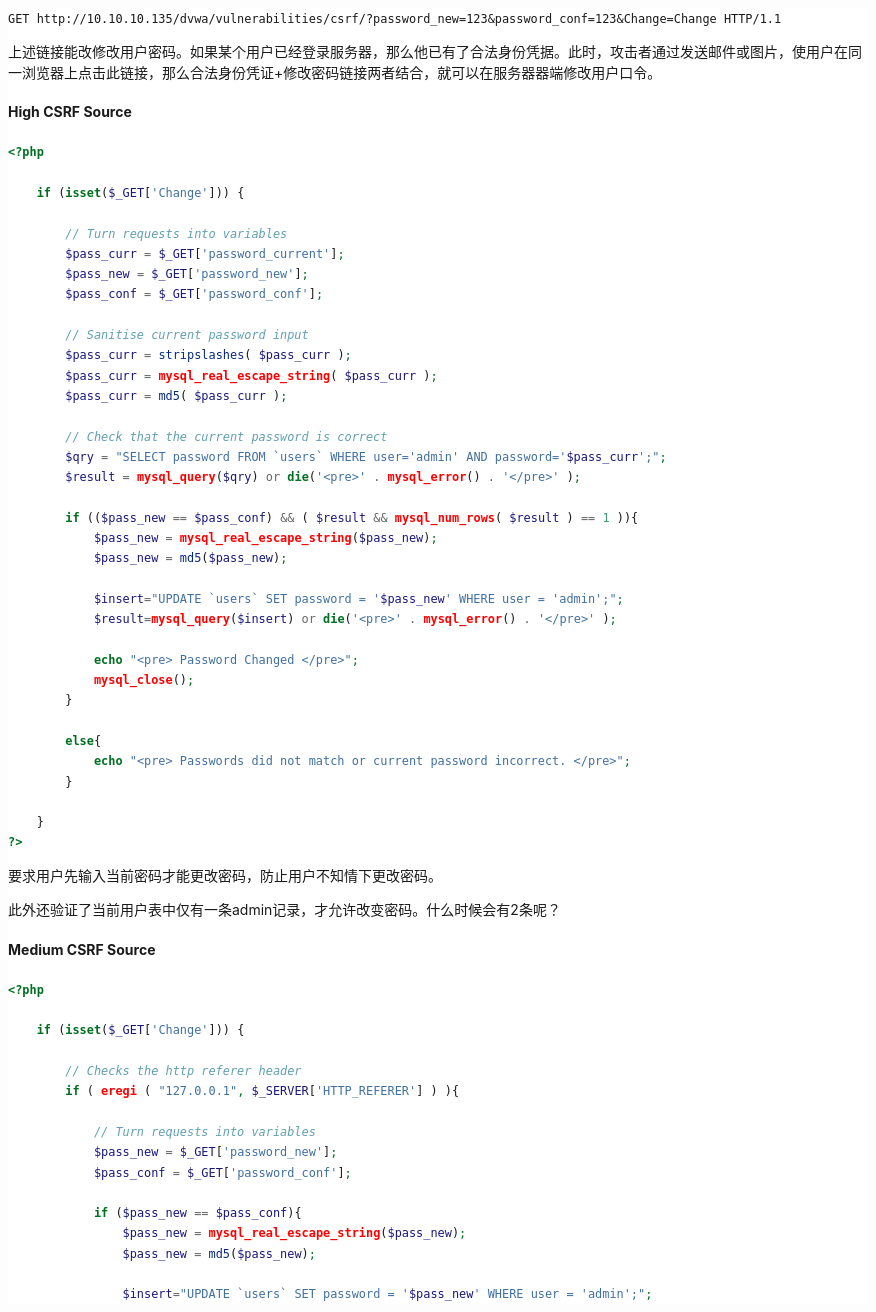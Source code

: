 ```GET http://10.10.10.135/dvwa/vulnerabilities/csrf/?password_new=123&password_conf=123&Change=Change HTTP/1.1```

上述链接能改修改用户密码。如果某个用户已经登录服务器，那么他已有了合法身份凭据。此时，攻击者通过发送邮件或图片，使用户在同一浏览器上点击此链接，那么合法身份凭证+修改密码链接两者结合，就可以在服务器器端修改用户口令。

#### High CSRF Source
```php
<?php
            
    if (isset($_GET['Change'])) {
    
        // Turn requests into variables
        $pass_curr = $_GET['password_current'];
        $pass_new = $_GET['password_new'];
        $pass_conf = $_GET['password_conf'];

        // Sanitise current password input
        $pass_curr = stripslashes( $pass_curr );
        $pass_curr = mysql_real_escape_string( $pass_curr );
        $pass_curr = md5( $pass_curr );
        
        // Check that the current password is correct
        $qry = "SELECT password FROM `users` WHERE user='admin' AND password='$pass_curr';";
        $result = mysql_query($qry) or die('<pre>' . mysql_error() . '</pre>' );

        if (($pass_new == $pass_conf) && ( $result && mysql_num_rows( $result ) == 1 )){
            $pass_new = mysql_real_escape_string($pass_new);
            $pass_new = md5($pass_new);

            $insert="UPDATE `users` SET password = '$pass_new' WHERE user = 'admin';";
            $result=mysql_query($insert) or die('<pre>' . mysql_error() . '</pre>' );
                        
            echo "<pre> Password Changed </pre>";        
            mysql_close();
        }
    
        else{        
            echo "<pre> Passwords did not match or current password incorrect. </pre>";            
        }

    }
?>
```
要求用户先输入当前密码才能更改密码，防止用户不知情下更改密码。

此外还验证了当前用户表中仅有一条admin记录，才允许改变密码。什么时候会有2条呢？

#### Medium CSRF Source
```php
<?php
            
    if (isset($_GET['Change'])) {
    
        // Checks the http referer header
        if ( eregi ( "127.0.0.1", $_SERVER['HTTP_REFERER'] ) ){
    
            // Turn requests into variables
            $pass_new = $_GET['password_new'];
            $pass_conf = $_GET['password_conf'];

            if ($pass_new == $pass_conf){
                $pass_new = mysql_real_escape_string($pass_new);
                $pass_new = md5($pass_new);

                $insert="UPDATE `users` SET password = '$pass_new' WHERE user = 'admin';";
```